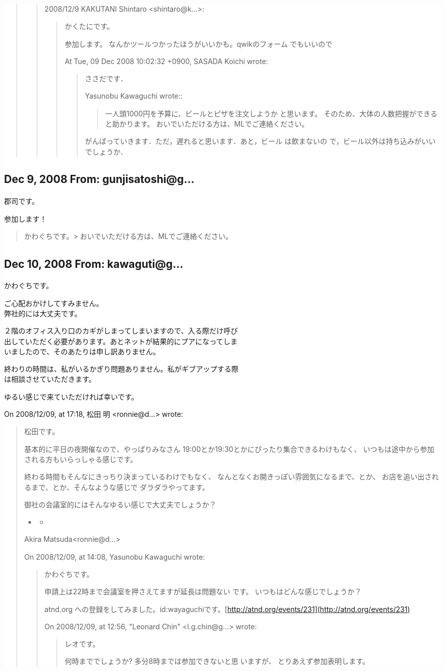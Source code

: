> > 2008/12/9 KAKUTANI Shintaro \<shintaro@k...\>:
> > 
> > > かくたにです。
> > > 
> > > 参加します。 なんかツールつかったほうがいいかも。qwikのフォーム でもいいので
> > > 
> > > At Tue, 09 Dec 2008 10:02:32 +0900, SASADA Koichi wrote:
> > > 
> > > > ささだです．
> > > > 
> > > > Yasunobu Kawaguchi wrote::
> > > > 
> > > > > 一人頭1000円を予算に、ビールとピザを注文しようか と思います。 そのため、大体の人数把握ができると助かります。 おいでいただける方は、MLでご連絡ください。
> > > > 
> > > > がんばっていきます．ただ，遅れると思います．あと，ビール は飲まないの で，ビール以外は持ち込みがいいでしょうか．
## Dec 9, 2008 From: gunjisatoshi@g...

郡司です。

参加します！

> かわぐちです。> おいでいただける方は、MLでご連絡ください。
## Dec 10, 2008 From: kawaguti@g...

かわぐちです。

ご心配おかけしてすみません。  
弊社的には大丈夫です。

２階のオフィス入り口のカギがしまってしまいますので、入る際だけ呼び   
出していただく必要があります。あとネットが結果的にプアになってしま   
いましたので、そのあたりは申し訳ありません。

終わりの時間は、私がいるかぎり問題ありません。私がギブアップする際   
は相談させていただきます。

ゆるい感じで来ていただければ幸いです。

On 2008/12/09, at 17:18, 松田 明 \<ronnie@d...\> wrote:

> 松田です。
> 
> 基本的に平日の夜開催なので、やっぱりみなさん 19:00とか19:30とかにぴったり集合できるわけもなく、 いつもは途中から参加される方もいらっしゃる感じです。
> 
> 終わる時間もそんなにきっちり決まっているわけでもなく、 なんとなくお開きっぽい雰囲気になるまで、とか、 お店を追い出されるまで、とか、そんなような感じで ダラダラやってます。
> 
> 御社の会議室的にはそんなゆるい感じで大丈夫でしょうか？
> 
> - -
> 
> Akira Matsuda\<ronnie@d...\>
> 
> On 2008/12/09, at 14:08, Yasunobu Kawaguchi wrote:
> 
> > かわぐちです。
> > 
> > 申請上は22時まで会議室を押さえてますが延長は問題ない です。 いつもはどんな感じでしょうか？
> > 
> > atnd.org への登録をしてみました。id:wayaguchiです。[http://atnd.org/events/231](http://atnd.org/events/231)
> > 
> > On 2008/12/09, at 12:56, "Leonard Chin" \<l.g.chin@g...\> wrote:
> > 
> > > レオです。
> > > 
> > > 何時まででしょうか? 多分8時までは参加できないと思 いますが、 とりあえず参加表明します。
> > > 